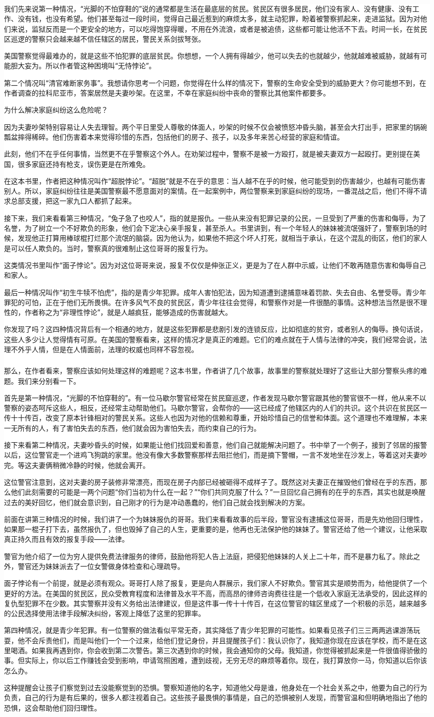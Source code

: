 我们先来说第一种情况，“光脚的不怕穿鞋的”说的通常都是生活在最底层的贫民。贫民区有很多居民，他们没有家人、没有健康、没有工作、没有钱，也没有希望。他们甚至每过一段时间，觉得自己最近惹到的麻烦太多，就主动犯罪，盼着被警察抓起来，走进监狱。因为对他们来说，监狱反而是一个更安全的地方，可以吃得饱穿得暖，不用在外流浪，或者是被追债，这些都可能让他活不下去。时间一长，在贫民区巡逻的警察只会越来越不信任辖区的居民，警民关系剑拔弩张。

美国警察觉得最难办的，就是这些不怕犯罪的底层贫民。你想想，一个人拥有得越少，他可以失去的也就越少，他就越难被威胁，就越有可能胆大妄为。所以作者管这种困境叫“无恃悖论”。

第二个情况叫“清官难断家务事”。我想请你思考一个问题，你觉得在什么样的情况下，警察的生命安全受到的威胁更大？你可能想不到，在作者调查的拉科尼亚市，答案居然是夫妻吵架。在这里，不幸在家庭纠纷中丧命的警察比其他案件都要多。

为什么解决家庭纠纷这么危险呢？

因为夫妻吵架特别容易让人失去理智。两个平日里受人尊敬的体面人，吵架的时候不仅会被愤怒冲昏头脑，甚至会大打出手，把家里的锅碗瓢盆摔得稀碎。他们伤害着本来觉得珍惜的东西，包括他们的房子、孩子，以及多年来苦心经营的家庭和情谊。

此刻，他们不在乎任何事情，当然更不在乎警察这个外人。在劝架过程中，警察不是被一方殴打，就是被夫妻双方一起殴打。更别提在美国，很多家庭还持有枪支，误伤更是在所难免。

在这本书里，作者把这种情况叫作“超脱悖论”。“超脱”就是不在乎的意思：当人越不在乎的时候，他可能受到的伤害越少，也越有可能伤害别人。所以，家庭纠纷往往是美国警察最不愿意面对的案情。在一起案例中，两位警察来到家庭纠纷的现场，一番混战之后，他们不得不请求总部支援，把这一家九口人都抓了起来。

接下来，我们来看看第三种情况，“兔子急了也咬人”，指的就是报仇。一些从来没有犯罪记录的公民，一旦受到了严重的伤害和侮辱，为了名誉，为了树立一个不好欺负的形象，他们会下定决心亲手报复，甚至杀人。书里讲到，有一个年轻人的妹妹被流氓强奸了，警察到场的时候，发现他正打算用棒球棍打烂那个流氓的脑袋。因为他认为，如果他不把这个坏人打死，就相当于承认，在这个混乱的街区，他们的家人是可以任人欺负的。当时，警察真的很难制止这位哥哥的报复行为。

这类情况书里叫作“面子悖论”。因为对这位哥哥来说，报复不仅仅是伸张正义，更是为了在人群中示威，让他们不敢再随意伤害和侮辱自己和家人。

最后一种情况叫作“初生牛犊不怕虎”，指的是青少年犯罪。成年人害怕犯法，因为知道遭到逮捕意味着罚款、失去自由、名誉受辱。青少年罪犯的可怕，正在于他们无所畏惧。在许多风气不良的贫民区，青少年往往会觉得，和警察作对是一件很酷的事情。这种想法当然是很不理性的，作者称之为“非理性悖论”，就是人越疯狂，能够造成的伤害就越大。

你发现了吗？这四种情况背后有一个相通的地方，就是这些犯罪都是悲剧引发的连锁反应，比如彻底的贫穷，或者别人的侮辱。换句话说，这些人多少让人觉得情有可原。在美国的警察看来，这样的情况才是真正的难题。它们的难点就在于人情与法律的冲突，我们经常会说，法理不外乎人情，但是在人情面前，法理的权威也同样不容忽视。

###     



那么，在作者看来，警察应该如何处理这样的难题呢？这本书里，作者讲了几个故事，故事里的警察就处理好了这些让大部分警察头疼的难题。我们来分别看一下。

首先是第一种情况，“光脚的不怕穿鞋的”。有一位马歇尔警官经常在贫民窟巡逻，作者发现马歇尔警官跟其他的警官很不一样，他从来不以警察的姿态呵斥这些人，相反，还经常主动帮助他们。马歇尔警官，会帮你的——这已经成了他辖区内的人们的共识。这个共识在贫民区一传十十传百，改变了原本针锋相对的警民关系。这些人也因为对他的信赖和尊重，开始珍惜自己的信誉和体面。这个道理也不难理解，本来一无所有的人，有了害怕失去的东西，他们就会因为害怕失去，而约束自己的行为。

接下来看第二种情况，夫妻吵昏头的时候，如果能让他们找回爱和善意，他们自己就能解决问题了。书中举了一个例子，接到了邻居的报警以后，这位警官走一个进鸡飞狗跳的家里。他没有像大多数警察那样去阻拦他们，而是摘下警帽，一言不发地坐在沙发上，等着这对夫妻吵完。等这夫妻俩稍微冷静的时候，他就会离开。

这位警官注意到，这对夫妻的房子装修非常漂亮，而现在房子内部已经被砸得不成样子了。既然这对夫妻正在摧毁他们曾经在乎的东西，那么他们此刻需要的可能是一两个问题“你们当初为什么在一起？”“你们共同克服了什么？”一旦回忆自己拥有的在乎的东西，其实也就是唤醒过去的美好回忆，他们就会意识到，自己刚才的行为是冲动愚蠢的，他们自己就会找到解决的方案。

前面在讲第三种情况的时候，我们讲了一个为妹妹报仇的哥哥。我们来看看故事的后半段，警官没有逮捕这位哥哥，而是先劝他回归理性，如果那一棍子打下去，虽然报仇了，但也毁掉了自己的人生，更重要的是，他再也无法保护他的妹妹了。警官还给了他一个建议，让他采取真正持久而且有效的报复手段——法律。

警官为他介绍了一位为穷人提供免费法律服务的律师，鼓励他将犯人告上法庭，把侵犯他妹妹的人关上二十年，而不是暴力私了。除此之外，警官还为妹妹派去了一位女警做身体检查和心理疏导。

面子悖论有一个前提，就是必须有观众。哥哥打人除了报复，更是向人群展示，我们家人不好欺负。警官其实是顺势而为，给他提供了一个更好的方法。在美国的贫民区，民众受教育程度和法律普及水平不高，而高昂的律师咨询费往往是一个低收入家庭无法承受的，因此这样的复仇型犯罪不在少数。其实警察并没有义务给出法律建议，但是这件事一传十十传百，在这位警官的辖区里成了一个积极的示范，越来越多的公民选择使用法律手段解决纠纷，客观上降低了这里的犯罪率。

第四种情况，就是青少年犯罪。有一位警察的做法看似平常无奇，其实降低了青少年犯罪的可能性。如果看见孩子们三三两两逃课游荡玩耍，他不会斥责他们，而是叫他们一个一个过来，给他们登记身份，并且提醒孩子们：我认识你了，我知道你现在应该在学校，而不是在这里喝酒。如果我再遇到你，你会收到第二次警告。第三次遇到你的时候，我会通知你的父母。我知道，你觉得被抓起来是一件很值得骄傲的事。但实际上，你以后工作赚钱会受到影响，申请驾照困难，遭到歧视，无穷无尽的麻烦等着你。现在，我打算放你一马，你知道以后你该怎么办。

这种提醒会让孩子们察觉到过去没能察觉到的恐惧。警察知道他的名字，知道他父母是谁，他身处在一个社会关系之中，他要为自己的行为负责，自己的行为是有后果的，很多人都注视着自己。这些孩子最畏惧的事情是，自己的恐惧被别人发现，而警官温和但明确地指出了他的恐惧，这会帮助他们回归理性。
